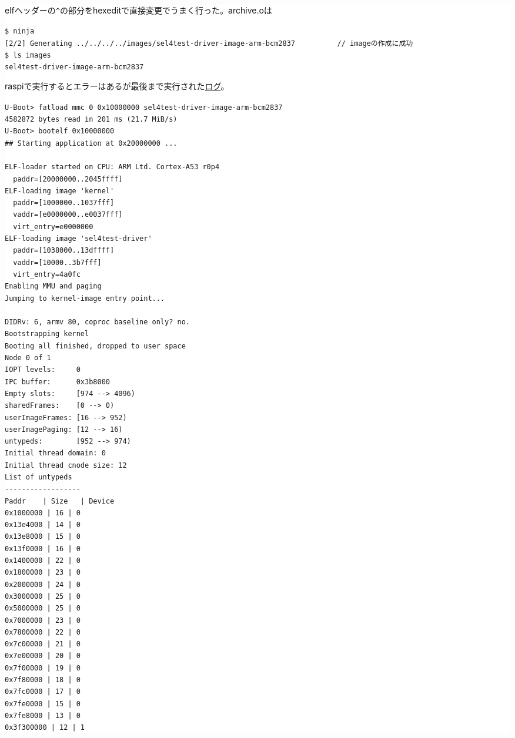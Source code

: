 elfヘッダーの`^`の部分をhexeditで直接変更でうまく行った。archive.oは

```
$ ninja
[2/2] Generating ../../../../images/sel4test-driver-image-arm-bcm2837          // imageの作成に成功
$ ls images
sel4test-driver-image-arm-bcm2837
```

raspiで実行するとエラーはあるが最後まで実行された[ログ](sel4_run.log)。

```
U-Boot> fatload mmc 0 0x10000000 sel4test-driver-image-arm-bcm2837
4582872 bytes read in 201 ms (21.7 MiB/s)
U-Boot> bootelf 0x10000000
## Starting application at 0x20000000 ...

ELF-loader started on CPU: ARM Ltd. Cortex-A53 r0p4
  paddr=[20000000..2045ffff]
ELF-loading image 'kernel'
  paddr=[1000000..1037fff]
  vaddr=[e0000000..e0037fff]
  virt_entry=e0000000
ELF-loading image 'sel4test-driver'
  paddr=[1038000..13dffff]
  vaddr=[10000..3b7fff]
  virt_entry=4a0fc
Enabling MMU and paging
Jumping to kernel-image entry point...

DIDRv: 6, armv 80, coproc baseline only? no.
Bootstrapping kernel
Booting all finished, dropped to user space
Node 0 of 1
IOPT levels:     0
IPC buffer:      0x3b8000
Empty slots:     [974 --> 4096)
sharedFrames:    [0 --> 0)
userImageFrames: [16 --> 952)
userImagePaging: [12 --> 16)
untypeds:        [952 --> 974)
Initial thread domain: 0
Initial thread cnode size: 12
List of untypeds
------------------
Paddr    | Size   | Device
0x1000000 | 16 | 0
0x13e4000 | 14 | 0
0x13e8000 | 15 | 0
0x13f0000 | 16 | 0
0x1400000 | 22 | 0
0x1800000 | 23 | 0
0x2000000 | 24 | 0
0x3000000 | 25 | 0
0x5000000 | 25 | 0
0x7000000 | 23 | 0
0x7800000 | 22 | 0
0x7c00000 | 21 | 0
0x7e00000 | 20 | 0
0x7f00000 | 19 | 0
0x7f80000 | 18 | 0
0x7fc0000 | 17 | 0
0x7fe0000 | 15 | 0
0x7fe8000 | 13 | 0
0x3f300000 | 12 | 1
```